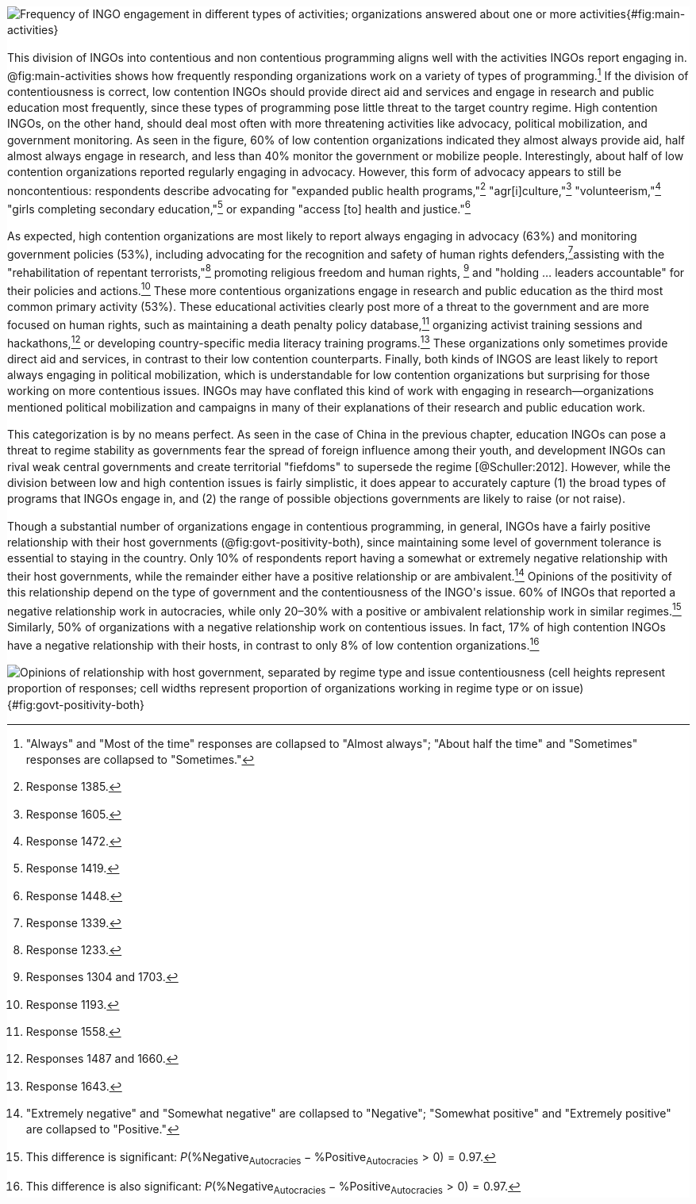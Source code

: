 ![Frequency of INGO engagement in different types of activities; organizations answered about one or more activities](../../Output/figures/3-main-activities){#fig:main-activities}

This division of INGOs into contentious and non contentious programming aligns well with the activities INGOs report engaging in. @fig:main-activities shows how frequently responding organizations work on a variety of types of programming.[^19] If the division of contentiousness is correct, low contention INGOs should provide direct aid and services and engage in research and public education most frequently, since these types of programming pose little threat to the target country regime. High contention INGOs, on the other hand, should deal most often with more threatening activities like advocacy, political mobilization, and government monitoring. As seen in the figure, 60% of low contention organizations indicated they almost always provide aid, half almost always engage in research, and less than 40% monitor the government or mobilize people. Interestingly, about half of low contention organizations reported regularly engaging in advocacy. However, this form of advocacy appears to still be noncontentious: respondents describe advocating for "expanded public health programs,"[^20] "agr[i]culture,"[^21] "volunteerism,"[^22] "girls completing secondary education,"[^23] or expanding "access [to] health and justice."[^24] 

As expected, high contention organizations are most likely to report always engaging in advocacy (63%) and monitoring government policies (53%), including advocating for the recognition and safety of human rights defenders,[^25]assisting with the "rehabilitation of repentant terrorists,"[^26] promoting religious freedom and human rights, [^27] and "holding … leaders accountable" for their policies and actions.[^28] These more contentious organizations engage in research and public education as the third most common primary activity (53%). These educational activities clearly post more of a threat to the government and are more focused on human rights, such as maintaining a death penalty policy database,[^29] organizing activist training sessions and hackathons,[^30] or developing country-specific media literacy training programs.[^31] These organizations only sometimes provide direct aid and services, in contrast to their low contention counterparts. Finally, both kinds of INGOS are least likely to report always engaging in political mobilization, which is understandable for low contention organizations but surprising for those working on more contentious issues. INGOs may have conflated this kind of work with engaging in research—organizations mentioned political mobilization and campaigns in many of their explanations of their research and public education work.

This categorization is by no means perfect. As seen in the case of China in the previous chapter, education INGOs can pose a threat to regime stability as governments fear the spread of foreign influence among their youth, and development INGOs can rival weak central governments and create territorial "fiefdoms" to supersede the regime [@Schuller:2012]. However, while the division between low and high contention issues is fairly simplistic, it does appear to accurately capture (1) the broad types of programs that INGOs engage in, and (2) the range of possible objections governments are likely to raise (or not raise).

Though a substantial number of organizations engage in contentious programming, in general, INGOs have a fairly positive relationship with their host governments (@fig:govt-positivity-both), since maintaining some level of government tolerance is essential to staying in the country. Only 10% of respondents report having a somewhat or extremely negative relationship with their host governments, while the remainder either have a positive relationship or are ambivalent.[^32] Opinions of the positivity of this relationship depend on the type of government and the contentiousness of the INGO's issue. 60% of INGOs that reported a negative relationship work in autocracies, while only 20–30% with a positive or ambivalent relationship work in similar regimes.[^33] Similarly, 50% of organizations with a negative relationship work on contentious issues. In fact, 17% of high contention INGOs have a negative relationship with their hosts, in contrast to only 8% of low contention organizations.[^34]
 
![Opinions of relationship with host government, separated by regime type and issue contentiousness (cell heights represent proportion of responses; cell widths represent proportion of organizations working in regime type or on issue)](../../Output/figures/3-govt-positivity-both){#fig:govt-positivity-both}


[^1]:	[http://carnegieendowment.org/about/?fa=centennial](http://carnegieendowment.org/about/?fa=centennial)
[^2]:	See [http://www.theguardian.com/world/2015/apr/26/harassed-and-shunned-the-russians-labelled-foreign-agents-by-kremlin](http://www.theguardian.com/world/2015/apr/26/harassed-and-shunned-the-russians-labelled-foreign-agents-by-kremlin)
[^3]:	See [https://www.hrw.org/russia-government-against-rights-groups-battle-chronicle](https://www.hrw.org/russia-government-against-rights-groups-battle-chronicle)
[^4]:	[https://meduza.io/en/news/2015/05/25/human-rights-watch-and-amnesty-international-among-5-organizations-in-proposed-undesirables-list](https://meduza.io/en/news/2015/05/25/human-rights-watch-and-amnesty-international-among-5-organizations-in-proposed-undesirables-list)
[^5]:	[https://meduza.io/en/news/2015/07/08/soros-and-macarthur-foundations-among-12-ngos-in-patriotic-stop-list](https://meduza.io/en/news/2015/07/08/soros-and-macarthur-foundations-among-12-ngos-in-patriotic-stop-list)
[^6]:	Interview 1034, February 10, 2015.
[^7]:	Interview 1002, February 25, 2016.
[^8]:	Interview 1002, February 25, 2016.
[^9]:	The *best* way to understand the theory is to visit explorable explanation at [ingorestrictions.org/theory/](https://ingorestrictions.org/theory/) and see the different outcomes dynamically [@Gourarie:2016].
[^10]:	A static version of the survey is available at [notebook.andrewheiss.com/project/diss-ingos-in-autocracies/ingo-survey-annotated/ ](https://notebook.andrewheiss.com/project/diss-ingos-in-autocracies/ingo-survey-annotated/).
[^11]:	Response 1193.
[^12]:	Response 1267.
[^13]:	Responses 1328 and 1252.
[^14]:	Response 1257.
[^15]:	Response 1376.
[^16]:	Response 1194.
[^17]:	Response 1574.
[^18]:	Response 1225, emphasis added.
[^19]:	"Always" and "Most of the time" responses are collapsed to "Almost always"; "About half the time" and "Sometimes" responses are collapsed to "Sometimes."
[^20]:	Response 1385.
[^21]:	Response 1605.
[^22]:	Response 1472.
[^23]:	Response 1419.
[^24]:	Response 1448.
[^25]:	Response 1339.
[^26]:	Response 1233.
[^27]:	Responses 1304 and 1703.
[^28]:	Response 1193.
[^29]:	Response 1558.
[^30]:	Responses 1487 and 1660.
[^31]:	Response 1643.
[^32]:	"Extremely negative" and "Somewhat negative" are collapsed to "Negative"; "Somewhat positive" and "Extremely positive" are collapsed to "Positive."
[^33]:	This difference is significant: $P(\text{\% Negative}_\text{Autocracies} - \text{\% Positive}_\text{Autocracies} > 0) = 0.97$.
[^34]:	This difference is also significant: $P(\text{\% Negative}_\text{Autocracies} - \text{\% Positive}_\text{Autocracies} > 0) = 0.97$.
[^35]:	Response 1189.
[^36]:	Response 1192.
[^37]:	Responses 1243, 1253, 1284 and 1323.
[^38]:	Response 1507.
[^39]:	Response 1224.
[^40]:	Response 1375.
[^41]:	Response 1339.
[^42]:	Response 1408.
[^43]:	Response 1458.
[^44]:	See appendix.
[^45]:	Though it is important to note that this high percentage is likely tied to who responded to the survey—as explained previously, more that 50%, of respondents were the organization's CEO, executive director, or other high-level officer.
[^46]:	$P(\text{\% Very familiar}_\text{Autocracies} - \text{\% Not familiar at all}_\text{Autocracies} > 0) = 0.99$.
[^47]:	$P(\text{\% Very familiar}_\text{High contention} - \text{\% Not familiar at all}_\text{High contention} > 0) = 0.45$.
[^48]:	"Once a month" and "Once a year" are collapsed to "At least once a year."
[^49]:	$P(\text{\% At least once a year}_\text{Autocracies} - \text{\% Rarely or never}_\text{Autocracies} > 0) = 0.97$.
[^50]:	Response 1211.
[^51]:	"Very restricted" and "Extremely restricted" are collapsed to "Very restricted." 
[^52]:	Response 1678.
[^53]:	Response 1541.
[^54]:	Response 1683.
[^55]:	Response 1751.
[^56]:	Response 1751.
[^57]:	Response 1541.
[^58]:	Response 1494.
[^59]:	Responses 1230 and 1703.
[^60]:	Response 1300.
[^61]:	Responses 1217, 1487, 1489, 1575, 1622, 1699, 1700, and 1809
[^62]:	Response 1700. See also Response 1489.
[^63]:	Response 1699.
[^64]:	Response 1197.
[^65]:	Response 1323.
[^66]:	Response 1522.
[^67]:	Response 1386.
[^68]:	Response 1425.
[^69]:	Responses 1328 and 1686.
[^70]:	Responses 1207, 1428, and 1731.
[^71]:	Response 1386.
[^72]:	Response 1574.
[^73]:	Response 1541.
[^74]:	Response 1683.
[^75]:	Responses 1205, 1328, and 1731.
[^76]:	Responses 1448, 1537, and 1545.
[^77]:	Responses 1299, 1470, and 1809.
[^78]:	Response 1226.
[^79]:	Response 1525.
[^80]:	Response 1478.
[^81]:	Response 1761.
[^82]:	Response 1448.
[^83]:	Responses 1498, 1499, 1684, 1731, and 1809.
[^84]:	Response 1525.
[^85]:	Response 1253.
[^86]:	Response 1412.
[^87]:	Response 1464.
[^88]:	Response 1608.
[^89]:	Response 1307.
[^90]:	Response 1775.
[^91]:	Response 1207.
[^92]:	Response 1301.
[^93]:	Response 1455.
[^94]:	Response 1411.
[^95]:	Response 1193.
[^96]:	Responses 1189, 1226, 1383, and 1653.
[^97]:	Responses 1205 and 1219.
[^98]:	Response 1558.
[^99]:	Responses 1436, 1535, 1563, 1615, 1683, and 1760.
[^100]:	Response 1352.
[^101]:	Response 1224.
[^102]:	Response 1193.
[^103]:	Responses 1189, 1226, 1383, and 1653.
[^104]:	Responses 1205 and 1219.
[^105]:	The Yearbook also follows a detailed typology of organizational type, distinguishing between various forms of international organization, such as research bodies, intergovernmental bodies, commercial enterprises, and so forth. For this list of international NGOs, I excluded any organization classified as any of the the following types:
[^106]:	[http://esango.un.org/civilsociety/](http://esango.un.org/civilsociety/)
[^107]:	[http://www.devdir.org](http://www.devdir.org)
[^108]:	[http://www.aihr-resourcescenter.org/](http://www.aihr-resourcescenter.org/)
[^109]:	[http://globalmodernslavery.org](http://globalmodernslavery.org)
[^110]:	Q2.4: Does your organization work in a country other than the country in which it is headquartered?
[^111]:	To count as a valid partial response, a responded had to answer at least 20 questions in the survey, and at least 6 had to come from the section asking about the organization's work in a specific country.
[^112]:	The difference between these proportions is highly significant ($P(\text{\% Africa} - \text{\% Europe} < 0) = 1$).
[^113]:	For technical details on how the invitation was sent and designed, see [notebook.andrewheiss.com/project/diss-ingos-in-autocracies/survey-technical-details/](https://notebook.andrewheiss.com/project/diss-ingos-in-autocracies/survey-technical-details/).
[^114]:	I use Stan [@stan] through R [@rstan; @r-project] to generate 4 MCMC chains with 2,000 iterations in each chain, 1,000 of which are used for warmup. All chains converge; I assess convergence with visual inspection, and diagnostic plots are included the dissertation appendix.